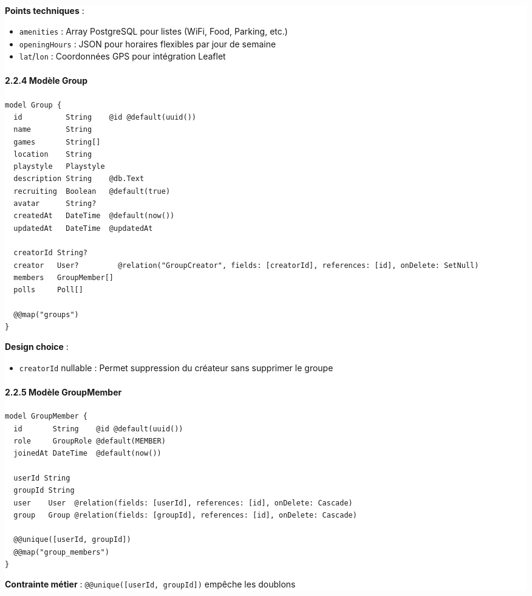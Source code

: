```prisma
```

**Points techniques** :
- `amenities` : Array PostgreSQL pour listes (WiFi, Food, Parking, etc.)
- `openingHours` : JSON pour horaires flexibles par jour de semaine
- `lat`/`lon` : Coordonnées GPS pour intégration Leaflet

#### 2.2.4 Modèle Group

```prisma
model Group {
  id          String    @id @default(uuid())
  name        String
  games       String[]
  location    String
  playstyle   Playstyle
  description String    @db.Text
  recruiting  Boolean   @default(true)
  avatar      String?
  createdAt   DateTime  @default(now())
  updatedAt   DateTime  @updatedAt

  creatorId String?
  creator   User?         @relation("GroupCreator", fields: [creatorId], references: [id], onDelete: SetNull)
  members   GroupMember[]
  polls     Poll[]

  @@map("groups")
}
```

**Design choice** :
- `creatorId` nullable : Permet suppression du créateur sans supprimer le groupe

#### 2.2.5 Modèle GroupMember

```prisma
model GroupMember {
  id       String    @id @default(uuid())
  role     GroupRole @default(MEMBER)
  joinedAt DateTime  @default(now())

  userId String
  groupId String
  user    User  @relation(fields: [userId], references: [id], onDelete: Cascade)
  group   Group @relation(fields: [groupId], references: [id], onDelete: Cascade)

  @@unique([userId, groupId])
  @@map("group_members")
}
```

**Contrainte métier** : `@@unique([userId, groupId])` empêche les doublons
